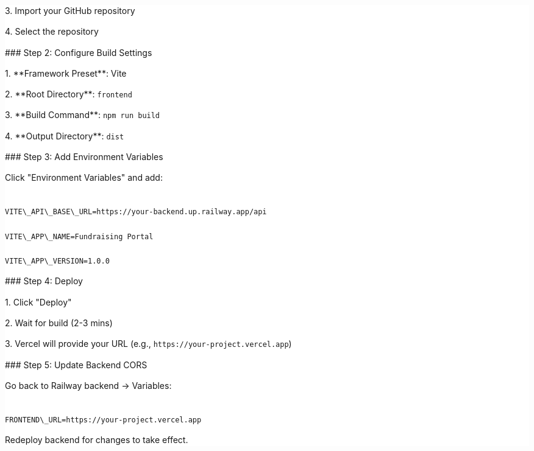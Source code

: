 3\. Import your GitHub repository

4\. Select the repository



\### Step 2: Configure Build Settings



1\. \*\*Framework Preset\*\*: Vite

2\. \*\*Root Directory\*\*: `frontend`

3\. \*\*Build Command\*\*: `npm run build`

4\. \*\*Output Directory\*\*: `dist`



\### Step 3: Add Environment Variables



Click "Environment Variables" and add:



```env

VITE\_API\_BASE\_URL=https://your-backend.up.railway.app/api

VITE\_APP\_NAME=Fundraising Portal

VITE\_APP\_VERSION=1.0.0

```



\### Step 4: Deploy



1\. Click "Deploy"

2\. Wait for build (2-3 mins)

3\. Vercel will provide your URL (e.g., `https://your-project.vercel.app`)



\### Step 5: Update Backend CORS



Go back to Railway backend → Variables:

```env

FRONTEND\_URL=https://your-project.vercel.app

```



Redeploy backend for changes to take effect.

